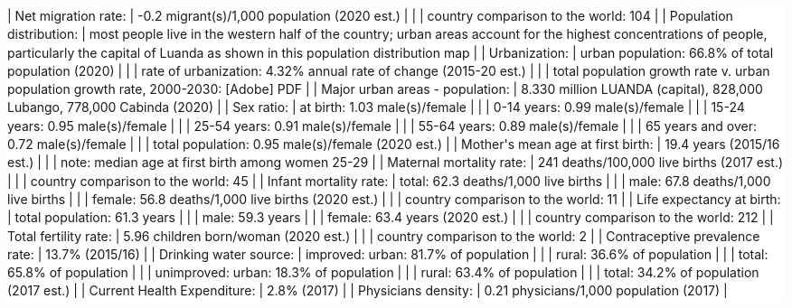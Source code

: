 | Net migration rate: | -0.2 migrant(s)/1,000 population (2020 est.) |
| | country comparison to the world: 104 |
| Population distribution: | most people live in the western half of the country; urban areas account for the highest concentrations of people, particularly the capital of Luanda as shown in this population distribution map |
| Urbanization: | urban population: 66.8% of total population (2020) |
| | rate of urbanization: 4.32% annual rate of change (2015-20 est.) |
| | total population growth rate v. urban population growth rate, 2000-2030: [Adobe] PDF |
| Major urban areas - population: | 8.330 million LUANDA (capital), 828,000 Lubango, 778,000 Cabinda (2020) |
| Sex ratio: | at birth: 1.03 male(s)/female |
| | 0-14 years: 0.99 male(s)/female |
| | 15-24 years: 0.95 male(s)/female |
| | 25-54 years: 0.91 male(s)/female |
| | 55-64 years: 0.89 male(s)/female |
| | 65 years and over: 0.72 male(s)/female |
| | total population: 0.95 male(s)/female (2020 est.) |
| Mother's mean age at first birth: | 19.4 years (2015/16 est.) |
| | note: median age at first birth among women 25-29 |
| Maternal mortality rate: | 241 deaths/100,000 live births (2017 est.) |
| | country comparison to the world: 45 |
| Infant mortality rate: | total: 62.3 deaths/1,000 live births |
| | male: 67.8 deaths/1,000 live births |
| | female: 56.8 deaths/1,000 live births (2020 est.) |
| | country comparison to the world: 11 |
| Life expectancy at birth: | total population: 61.3 years |
| | male: 59.3 years |
| | female: 63.4 years (2020 est.) |
| | country comparison to the world: 212 |
| Total fertility rate: | 5.96 children born/woman (2020 est.) |
| | country comparison to the world: 2 |
| Contraceptive prevalence rate: | 13.7% (2015/16) |
| Drinking water source: | improved: urban: 81.7% of population |
| | rural: 36.6% of population |
| | total: 65.8% of population |
| | unimproved: urban: 18.3% of population |
| | rural: 63.4% of population |
| | total: 34.2% of population (2017 est.) |
| Current Health Expenditure: | 2.8% (2017) |
| Physicians density: | 0.21 physicians/1,000 population (2017) |